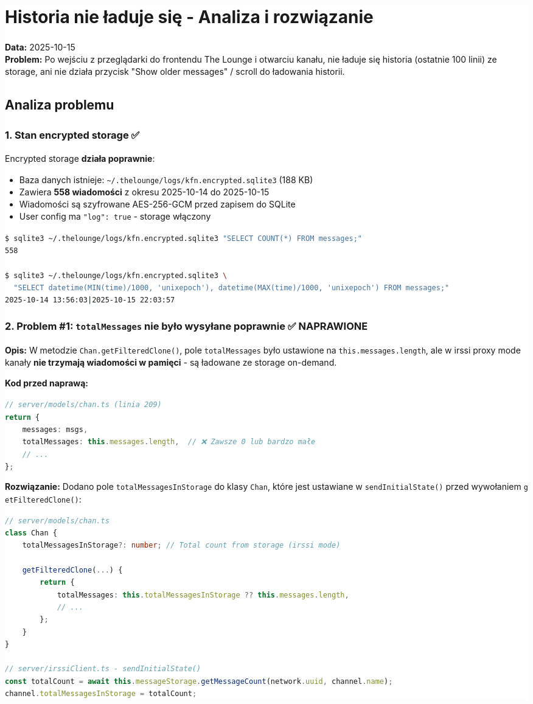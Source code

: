 # Historia nie ładuje się - Analiza i rozwiązanie

**Data:** 2025-10-15  
**Problem:** Po wejściu z przeglądarki do frontendu The Lounge i otwarciu kanału, nie ładuje się historia (ostatnie 100 linii) ze storage, ani nie działa przycisk "Show older messages" / scroll do ładowania historii.

## Analiza problemu

### 1. Stan encrypted storage ✅

Encrypted storage **działa poprawnie**:
- Baza danych istnieje: `~/.thelounge/logs/kfn.encrypted.sqlite3` (188 KB)
- Zawiera **558 wiadomości** z okresu 2025-10-14 do 2025-10-15
- Wiadomości są szyfrowane AES-256-GCM przed zapisem do SQLite
- User config ma `"log": true` - storage włączony

```bash
$ sqlite3 ~/.thelounge/logs/kfn.encrypted.sqlite3 "SELECT COUNT(*) FROM messages;"
558

$ sqlite3 ~/.thelounge/logs/kfn.encrypted.sqlite3 \
  "SELECT datetime(MIN(time)/1000, 'unixepoch'), datetime(MAX(time)/1000, 'unixepoch') FROM messages;"
2025-10-14 13:56:03|2025-10-15 22:03:57
```

### 2. Problem #1: `totalMessages` nie było wysyłane poprawnie ✅ NAPRAWIONE

**Opis:**
W metodzie `Chan.getFilteredClone()`, pole `totalMessages` było ustawione na `this.messages.length`, ale w irssi proxy mode kanały **nie trzymają wiadomości w pamięci** - są ładowane ze storage on-demand.

**Kod przed naprawą:**
```typescript
// server/models/chan.ts (linia 209)
return {
    messages: msgs,
    totalMessages: this.messages.length,  // ❌ Zawsze 0 lub bardzo małe
    // ...
};
```

**Rozwiązanie:**
Dodano pole `totalMessagesInStorage` do klasy `Chan`, które jest ustawiane w `sendInitialState()` przed wywołaniem `getFilteredClone()`:

```typescript
// server/models/chan.ts
class Chan {
    totalMessagesInStorage?: number; // Total count from storage (irssi mode)
    
    getFilteredClone(...) {
        return {
            totalMessages: this.totalMessagesInStorage ?? this.messages.length,
            // ...
        };
    }
}

// server/irssiClient.ts - sendInitialState()
const totalCount = await this.messageStorage.getMessageCount(network.uuid, channel.name);
channel.totalMessagesInStorage = totalCount;
```